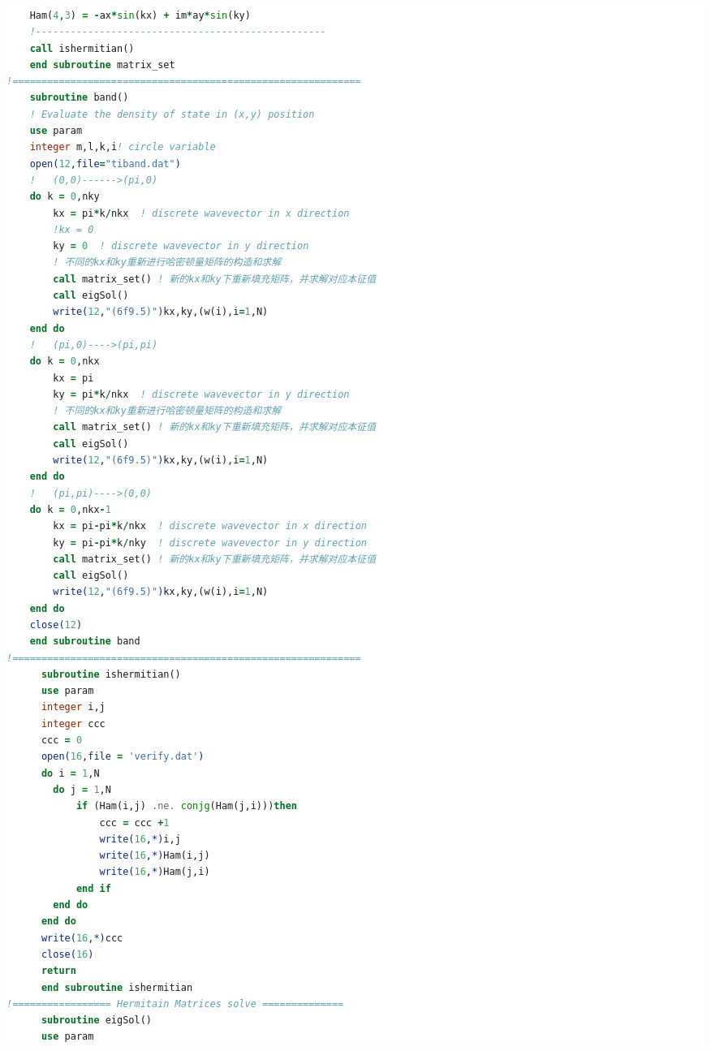 ```fortran
    Ham(4,3) = -ax*sin(kx) + im*ay*sin(ky) 
    !--------------------------------------------------
    call ishermitian()
    end subroutine matrix_set
!============================================================
    subroutine band()
    ! Evaluate the density of state in (x,y) position
    use param
    integer m,l,k,i! circle variable
    open(12,file="tiband.dat")
    !   (0,0)------>(pi,0)
    do k = 0,nky
        kx = pi*k/nkx  ! discrete wavevector in x direction
        !kx = 0
        ky = 0  ! discrete wavevector in y direction
        ! 不同的kx和ky重新进行哈密顿量矩阵的构造和求解
        call matrix_set() ! 新的kx和ky下重新填充矩阵，并求解对应本征值
        call eigSol()
        write(12,"(6f9.5)")kx,ky,(w(i),i=1,N)
    end do
    !   (pi,0)---->(pi,pi)
    do k = 0,nkx   
        kx = pi
        ky = pi*k/nkx  ! discrete wavevector in y direction
        ! 不同的kx和ky重新进行哈密顿量矩阵的构造和求解
        call matrix_set() ! 新的kx和ky下重新填充矩阵，并求解对应本征值
        call eigSol()
        write(12,"(6f9.5)")kx,ky,(w(i),i=1,N)
    end do
    !   (pi,pi)---->(0,0)
    do k = 0,nkx-1   
        kx = pi-pi*k/nkx  ! discrete wavevector in x direction
        ky = pi-pi*k/nky  ! discrete wavevector in y direction
        call matrix_set() ! 新的kx和ky下重新填充矩阵，并求解对应本征值
        call eigSol()
        write(12,"(6f9.5)")kx,ky,(w(i),i=1,N)
    end do
    close(12)
    end subroutine band
!============================================================
      subroutine ishermitian()
      use param
      integer i,j
      integer ccc
      ccc = 0
      open(16,file = 'verify.dat')
      do i = 1,N
        do j = 1,N
            if (Ham(i,j) .ne. conjg(Ham(j,i)))then
                ccc = ccc +1
                write(16,*)i,j
                write(16,*)Ham(i,j)
                write(16,*)Ham(j,i)
            end if
        end do
      end do
      write(16,*)ccc
      close(16)
      return
      end subroutine ishermitian
!================= Hermitain Matrices solve ==============
      subroutine eigSol()
      use param
```